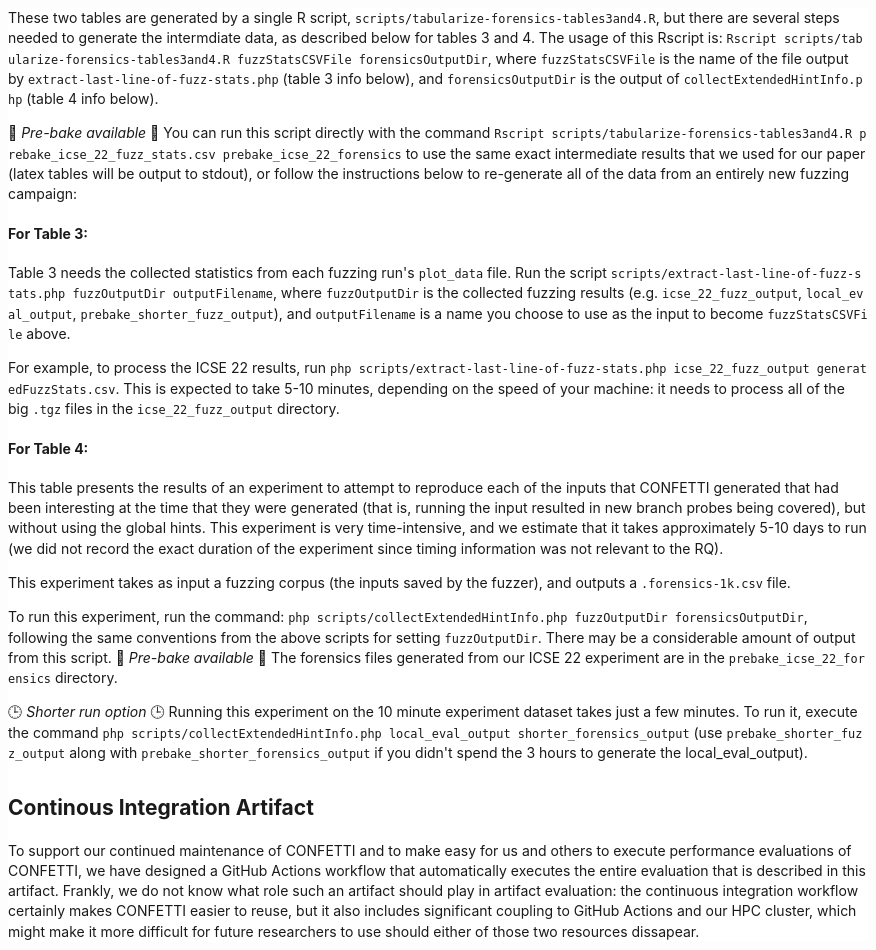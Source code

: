These two tables are generated by a single R script, `scripts/tabularize-forensics-tables3and4.R`, but there are several steps needed to generate the intermdiate data, as described below for tables 3 and 4.
The usage of this Rscript is: `Rscript scripts/tabularize-forensics-tables3and4.R fuzzStatsCSVFile forensicsOutputDir`, where `fuzzStatsCSVFile` is the name of the file output by `extract-last-line-of-fuzz-stats.php` (table 3 info below), and `forensicsOutputDir` is the output of `collectExtendedHintInfo.php` (table 4 info below).

🎂 *Pre-bake available* 🎂 You can run this script directly with the command `Rscript scripts/tabularize-forensics-tables3and4.R prebake_icse_22_fuzz_stats.csv prebake_icse_22_forensics` to use the same exact intermediate results that we used for our paper (latex tables will be output to stdout), or follow the instructions below to re-generate all of the data from an entirely new fuzzing campaign:

#### For Table 3:
Table 3 needs the collected statistics from each fuzzing run's `plot_data` file. Run the script `scripts/extract-last-line-of-fuzz-stats.php fuzzOutputDir outputFilename`, where `fuzzOutputDir` is the collected fuzzing results (e.g. `icse_22_fuzz_output`, `local_eval_output`, `prebake_shorter_fuzz_output`), and `outputFilename` is a name you choose to use as the input to become `fuzzStatsCSVFile` above.

For example, to process the ICSE 22 results, run `php scripts/extract-last-line-of-fuzz-stats.php icse_22_fuzz_output generatedFuzzStats.csv`. This is expected to take 5-10 minutes, depending on the speed of your machine: it needs to process all of the big `.tgz` files in the `icse_22_fuzz_output` directory. 

#### For Table 4:
This table presents the results of an experiment to attempt to reproduce each of the inputs that CONFETTI generated that had been interesting at the time that they were generated (that is, running the input resulted in new branch probes being covered), but without using the global hints. This experiment is very time-intensive, and we estimate that it takes approximately 5-10 days to run (we did not record the exact duration of the experiment since timing information was not relevant to the RQ). 

This experiment takes as input a fuzzing corpus (the inputs saved by the fuzzer), and outputs a `.forensics-1k.csv` file.

To run this experiment, run the command: `php scripts/collectExtendedHintInfo.php fuzzOutputDir forensicsOutputDir`, following the same conventions from the above scripts for setting `fuzzOutputDir`. There may be a considerable amount of output from this script. 🎂 *Pre-bake available* 🎂 The forensics files generated from our ICSE 22 experiment are in the `prebake_icse_22_forensics` directory. 

🕒 *Shorter run option* 🕒 Running this experiment on the 10 minute experiment dataset takes just a few minutes. To run it, execute the command `php scripts/collectExtendedHintInfo.php local_eval_output shorter_forensics_output` (use `prebake_shorter_fuzz_output` along with `prebake_shorter_forensics_output` if you didn't spend the 3 hours to generate the local_eval_output).

## Continous Integration Artifact
To support our continued maintenance of CONFETTI and to make easy for us and others to execute performance evaluations of CONFETTI, we have designed a GitHub Actions workflow that automatically executes the entire evaluation that is described in this artifact.
Frankly, we do not know what role such an artifact should play in artifact evaluation: the continuous integration workflow certainly makes CONFETTI easier to reuse, but it also includes significant coupling to GitHub Actions and our HPC cluster, which might make it more difficult for future researchers to use should either of those two resources dissapear.
